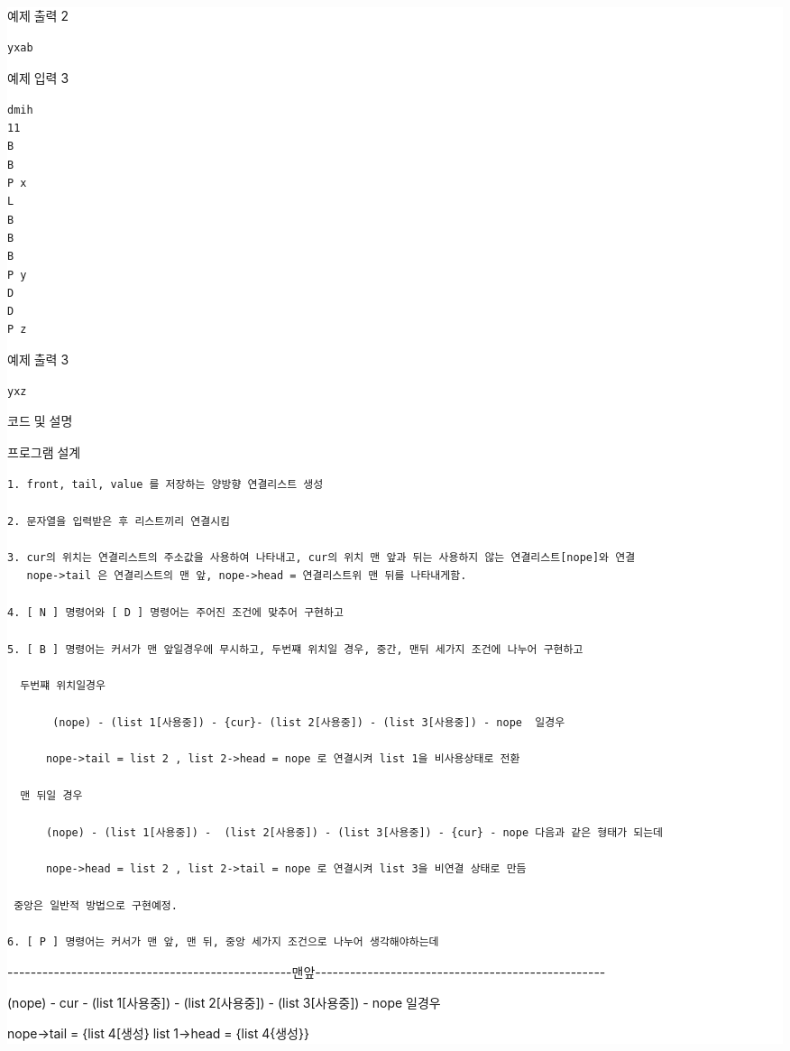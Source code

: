 예제 출력 2 

	yxab

예제 입력 3 

	dmih
	11
	B
	B
	P x
	L
	B
	B
	B
	P y
	D
	D
	P z
	
예제 출력 3 

	yxz

코드 및 설명

프로그램 설계

	1. front, tail, value 를 저장하는 양방향 연결리스트 생성

	2. 문자열을 입력받은 후 리스트끼리 연결시킴

	3. cur의 위치는 연결리스트의 주소값을 사용하여 나타내고, cur의 위치 맨 앞과 뒤는 사용하지 않는 연결리스트[nope]와 연결
	   nope->tail 은 연결리스트의 맨 앞, nope->head = 연결리스트위 맨 뒤를 나타내게함.

	4. [ N ] 명령어와 [ D ] 명령어는 주어진 조건에 맞추어 구현하고

	5. [ B ] 명령어는 커서가 맨 앞일경우에 무시하고, 두번쨰 위치일 경우, 중간, 맨뒤 세가지 조건에 나누어 구현하고

	  두번쨰 위치일경우

		   (nope) - (list 1[사용중]) - {cur}- (list 2[사용중]) - (list 3[사용중]) - nope  일경우

		  nope->tail = list 2 , list 2->head = nope 로 연결시켜 list 1을 비사용상태로 전환

	  맨 뒤일 경우

		  (nope) - (list 1[사용중]) -  (list 2[사용중]) - (list 3[사용중]) - {cur} - nope 다음과 같은 형태가 되는데

		  nope->head = list 2 , list 2->tail = nope 로 연결시켜 list 3을 비연결 상태로 만듬

	 중앙은 일반적 방법으로 구현예정.

	6. [ P ] 명령어는 커서가 맨 앞, 맨 뒤, 중앙 세가지 조건으로 나누어 생각해야하는데

-------------------------------------------------맨앞--------------------------------------------------
  
  (nope) - cur - (list 1[사용중]) -  (list 2[사용중]) - (list 3[사용중]) - nope 일경우

 nope->tail = {list 4[생성}       list 1->head = {list 4{생성}}
     